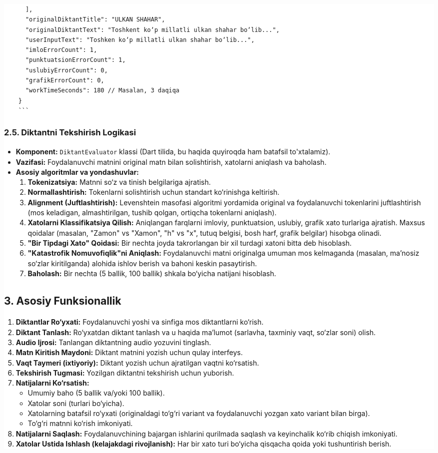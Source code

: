           ],
          "originalDiktantTitle": "ULKAN SHAHAR",
          "originalDiktantText": "Toshkent ko‘p millatli ulkan shahar bo‘lib...",
          "userInputText": "Toshken ko‘p millatli ulkan shahar bo‘lib...",
          "imloErrorCount": 1,
          "punktuatsionErrorCount": 1,
          "uslubiyErrorCount": 0,
          "grafikErrorCount": 0,
          "workTimeSeconds": 180 // Masalan, 3 daqiqa
        }
        ```

### 2.5. Diktantni Tekshirish Logikasi
*   **Komponent:** `DiktantEvaluator` klassi (Dart tilida, bu haqida quyiroqda ham batafsil to'xtalamiz).
*   **Vazifasi:** Foydalanuvchi matnini original matn bilan solishtirish, xatolarni aniqlash va baholash.
*   **Asosiy algoritmlar va yondashuvlar:**
    1.  **Tokenizatsiya:** Matnni so‘z va tinish belgilariga ajratish.
    2.  **Normallashtirish:** Tokenlarni solishtirish uchun standart ko‘rinishga keltirish.
    3.  **Alignment (Juftlashtirish):** Levenshtein masofasi algoritmi yordamida original va foydalanuvchi tokenlarini juftlashtirish (mos keladigan, almashtirilgan, tushib qolgan, ortiqcha tokenlarni aniqlash).
    4.  **Xatolarni Klassifikatsiya Qilish:** Aniqlangan farqlarni imloviy, punktuatsion, uslubiy, grafik xato turlariga ajratish. Maxsus qoidalar (masalan, "Zamon" vs "Xamon", "h" vs "x", tutuq belgisi, bosh harf, grafik belgilar) hisobga olinadi.
    5.  **"Bir Tipdagi Xato" Qoidasi:** Bir nechta joyda takrorlangan bir xil turdagi xatoni bitta deb hisoblash.
    6.  **"Katastrofik Nomuvofiqlik"ni Aniqlash:** Foydalanuvchi matni originalga umuman mos kelmaganda (masalan, ma’nosiz so‘zlar kiritilganda) alohida ishlov berish va bahoni keskin pasaytirish.
    7.  **Baholash:** Bir nechta (5 ballik, 100 ballik) shkala bo‘yicha natijani hisoblash.

## 3. Asosiy Funksionallik

1.  **Diktantlar Ro‘yxati:** Foydalanuvchi yoshi va sinfiga mos diktantlarni ko‘rish.
2.  **Diktant Tanlash:** Ro‘yxatdan diktant tanlash va u haqida ma’lumot (sarlavha, taxminiy vaqt, so‘zlar soni) olish.
3.  **Audio Ijrosi:** Tanlangan diktantning audio yozuvini tinglash.
4.  **Matn Kiritish Maydoni:** Diktant matnini yozish uchun qulay interfeys.
5.  **Vaqt Taymeri (ixtiyoriy):** Diktant yozish uchun ajratilgan vaqtni ko‘rsatish.
6.  **Tekshirish Tugmasi:** Yozilgan diktantni tekshirish uchun yuborish.
7.  **Natijalarni Ko‘rsatish:**
    *   Umumiy baho (5 ballik va/yoki 100 ballik).
    *   Xatolar soni (turlari bo‘yicha).
    *   Xatolarning batafsil ro‘yxati (originaldagi to‘g‘ri variant va foydalanuvchi yozgan xato variant bilan birga).
    *   To‘g‘ri matnni ko‘rish imkoniyati.
8.  **Natijalarni Saqlash:** Foydalanuvchining bajargan ishlarini qurilmada saqlash va keyinchalik ko‘rib chiqish imkoniyati.
9.  **Xatolar Ustida Ishlash (kelajakdagi rivojlanish):** Har bir xato turi bo‘yicha qisqacha qoida yoki tushuntirish berish.
